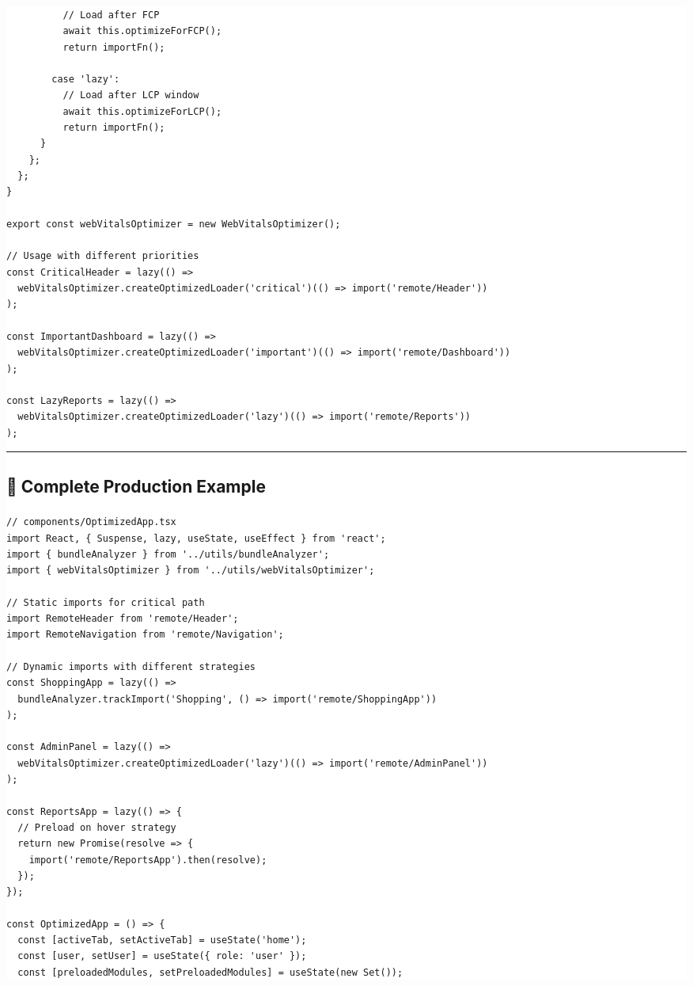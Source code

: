 ```tsx
          // Load after FCP
          await this.optimizeForFCP();
          return importFn();

        case 'lazy':
          // Load after LCP window
          await this.optimizeForLCP();
          return importFn();
      }
    };
  };
}

export const webVitalsOptimizer = new WebVitalsOptimizer();

// Usage with different priorities
const CriticalHeader = lazy(() =>
  webVitalsOptimizer.createOptimizedLoader('critical')(() => import('remote/Header'))
);

const ImportantDashboard = lazy(() =>
  webVitalsOptimizer.createOptimizedLoader('important')(() => import('remote/Dashboard'))
);

const LazyReports = lazy(() =>
  webVitalsOptimizer.createOptimizedLoader('lazy')(() => import('remote/Reports'))
);
```

---

## 🧪 Complete Production Example

```tsx
// components/OptimizedApp.tsx
import React, { Suspense, lazy, useState, useEffect } from 'react';
import { bundleAnalyzer } from '../utils/bundleAnalyzer';
import { webVitalsOptimizer } from '../utils/webVitalsOptimizer';

// Static imports for critical path
import RemoteHeader from 'remote/Header';
import RemoteNavigation from 'remote/Navigation';

// Dynamic imports with different strategies
const ShoppingApp = lazy(() =>
  bundleAnalyzer.trackImport('Shopping', () => import('remote/ShoppingApp'))
);

const AdminPanel = lazy(() =>
  webVitalsOptimizer.createOptimizedLoader('lazy')(() => import('remote/AdminPanel'))
);

const ReportsApp = lazy(() => {
  // Preload on hover strategy
  return new Promise(resolve => {
    import('remote/ReportsApp').then(resolve);
  });
});

const OptimizedApp = () => {
  const [activeTab, setActiveTab] = useState('home');
  const [user, setUser] = useState({ role: 'user' });
  const [preloadedModules, setPreloadedModules] = useState(new Set());
```